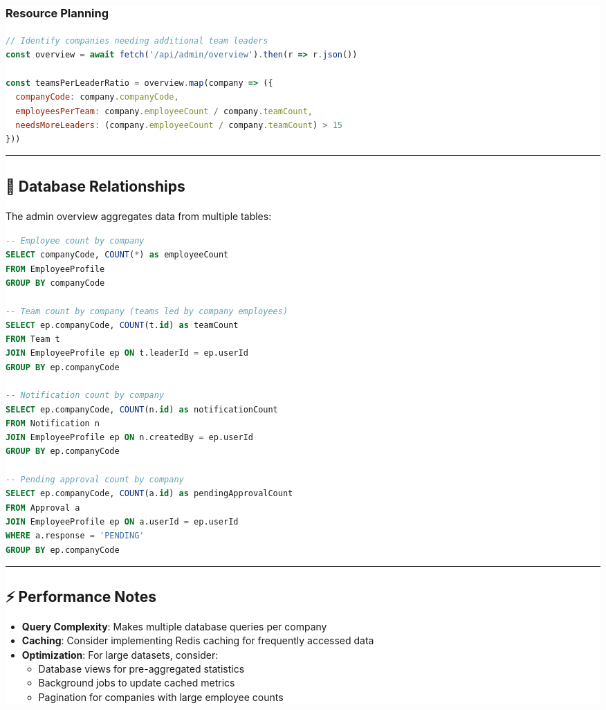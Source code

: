 ### Resource Planning
```javascript
// Identify companies needing additional team leaders
const overview = await fetch('/api/admin/overview').then(r => r.json())

const teamsPerLeaderRatio = overview.map(company => ({
  companyCode: company.companyCode,
  employeesPerTeam: company.employeeCount / company.teamCount,
  needsMoreLeaders: (company.employeeCount / company.teamCount) > 15
}))
```

---

## 🔧 Database Relationships

The admin overview aggregates data from multiple tables:

```sql
-- Employee count by company
SELECT companyCode, COUNT(*) as employeeCount 
FROM EmployeeProfile 
GROUP BY companyCode

-- Team count by company (teams led by company employees)
SELECT ep.companyCode, COUNT(t.id) as teamCount
FROM Team t
JOIN EmployeeProfile ep ON t.leaderId = ep.userId
GROUP BY ep.companyCode

-- Notification count by company
SELECT ep.companyCode, COUNT(n.id) as notificationCount  
FROM Notification n
JOIN EmployeeProfile ep ON n.createdBy = ep.userId
GROUP BY ep.companyCode

-- Pending approval count by company
SELECT ep.companyCode, COUNT(a.id) as pendingApprovalCount
FROM Approval a
JOIN EmployeeProfile ep ON a.userId = ep.userId  
WHERE a.response = 'PENDING'
GROUP BY ep.companyCode
```

---

## ⚡ Performance Notes

- **Query Complexity**: Makes multiple database queries per company
- **Caching**: Consider implementing Redis caching for frequently accessed data
- **Optimization**: For large datasets, consider:
  - Database views for pre-aggregated statistics
  - Background jobs to update cached metrics
  - Pagination for companies with large employee counts
